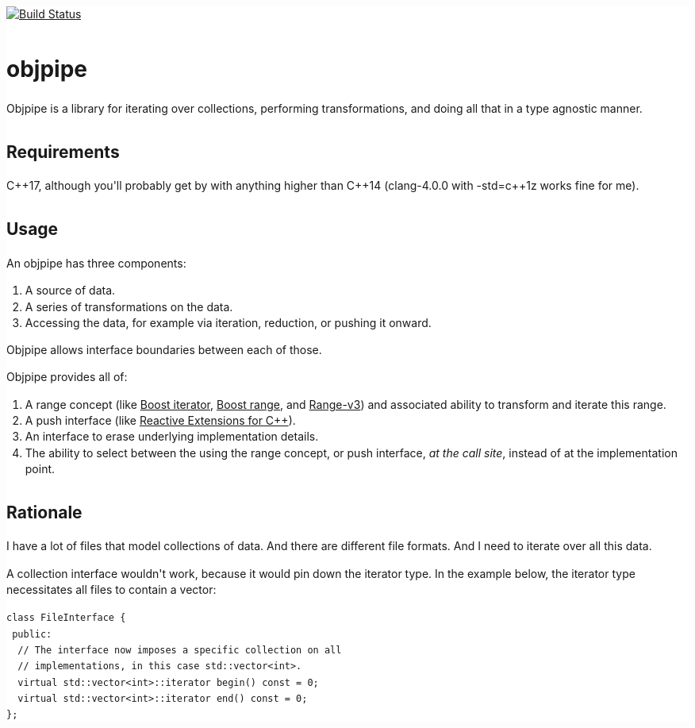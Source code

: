 [![Build Status](https://travis-ci.org/nahratzah/objpipe.svg?branch=master)](https://travis-ci.org/nahratzah/objpipe)

# objpipe

Objpipe is a library for iterating over collections, performing transformations,
and doing all that in a type agnostic manner.

## Requirements

C++17, although you'll probably get by with anything higher than C++14 (clang-4.0.0 with -std=c++1z works fine for me).

## Usage

An objpipe has three components:
1. A source of data.
2. A series of transformations on the data.
3. Accessing the data, for example via iteration, reduction, or pushing it onward.

Objpipe allows interface boundaries between each of those.

Objpipe provides all of:
1. A range concept (like
   [Boost iterator](http://www.boost.org/doc/libs/1_66_0/libs/iterator/doc/index.html),
   [Boost range](http://www.boost.org/doc/libs/1_66_0/libs/range/doc/html/index.html),
   and [Range-v3](https://github.com/ericniebler/range-v3))
   and associated ability to transform and iterate this range.
2. A push interface (like
   [Reactive Extensions for C++](https://github.com/Reactive-Extensions/RxCpp)).
3. An interface to erase underlying implementation details.
4. The ability to select between the using the range concept, or push interface,
   *at the call site*, instead of at the implementation point.

## Rationale

I have a lot of files that model collections of data.
And there are different file formats.
And I need to iterate over all this data.

A collection interface wouldn't work,
because it would pin down the iterator type.
In the example below, the iterator type necessitates all files
to contain a vector:

    class FileInterface {
     public:
      // The interface now imposes a specific collection on all
      // implementations, in this case std::vector<int>.
      virtual std::vector<int>::iterator begin() const = 0;
      virtual std::vector<int>::iterator end() const = 0;
    };
